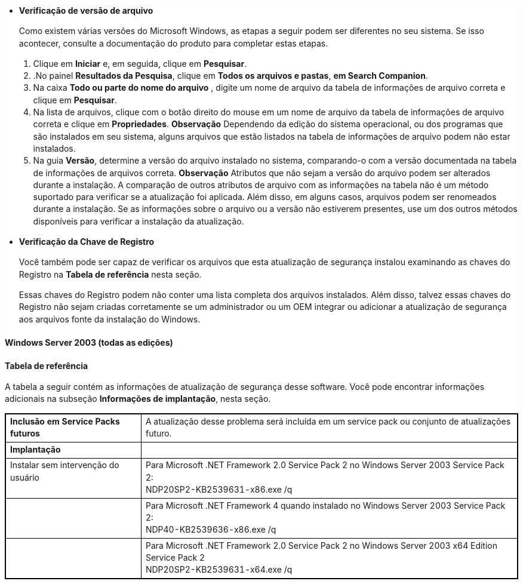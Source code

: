 -   **Verificação de versão de arquivo**

    Como existem várias versões do Microsoft Windows, as etapas a seguir podem ser diferentes no seu sistema. Se isso acontecer, consulte a documentação do produto para completar estas etapas.

    1.  Clique em **Iniciar** e, em seguida, clique em **Pesquisar**.
    2.  .No painel **Resultados da Pesquisa**, clique em **Todos os arquivos e pastas**, **em Search Companion**.
    3.  Na caixa **Todo ou parte do nome do arquivo** , digite um nome de arquivo da tabela de informações de arquivo correta e clique em **Pesquisar**.
    4.  Na lista de arquivos, clique com o botão direito do mouse em um nome de arquivo da tabela de informações de arquivo correta e clique em **Propriedades**.
        **Observação** Dependendo da edição do sistema operacional, ou dos programas que são instalados em seu sistema, alguns arquivos que estão listados na tabela de informações de arquivo podem não estar instalados.
    5.  Na guia **Versão**, determine a versão do arquivo instalado no sistema, comparando-o com a versão documentada na tabela de informações de arquivos correta.
        **Observação** Atributos que não sejam a versão do arquivo podem ser alterados durante a instalação. A comparação de outros atributos de arquivo com as informações na tabela não é um método suportado para verificar se a atualização foi aplicada. Além disso, em alguns casos, arquivos podem ser renomeados durante a instalação. Se as informações sobre o arquivo ou a versão não estiverem presentes, use um dos outros métodos disponíveis para verificar a instalação da atualização.

-   **Verificação da Chave de Registro**

    Você também pode ser capaz de verificar os arquivos que esta atualização de segurança instalou examinando as chaves do Registro na **Tabela de referência** nesta seção.

    Essas chaves do Registro podem não conter uma lista completa dos arquivos instalados. Além disso, talvez essas chaves do Registro não sejam criadas corretamente se um administrador ou um OEM integrar ou adicionar a atualização de segurança aos arquivos fonte da instalação do Windows.

#### Windows Server 2003 (todas as edições)

**Tabela de referência**

A tabela a seguir contém as informações de atualização de segurança desse software. Você pode encontrar informações adicionais na subseção **Informações de implantação**, nesta seção.

 
<table style="border:1px solid black;">
<tbody>
<tr class="odd">
<td style="border:1px solid black;"><strong>Inclusão em Service Packs futuros</strong></td>
<td style="border:1px solid black;">A atualização desse problema será incluída em um service pack ou conjunto de atualizações futuro.</td>
</tr>
<tr class="even">
<td style="border:1px solid black;"><strong>Implantação</strong></td>
<td style="border:1px solid black;"></td>
</tr>
<tr class="odd">
<td style="border:1px solid black;">Instalar sem intervenção do usuário</td>
<td style="border:1px solid black;">Para Microsoft .NET Framework 2.0 Service Pack 2 no Windows Server 2003 Service Pack 2:<br />
NDP20SP2-KB2539631-x86.exe /q</td>
</tr>
<tr class="even">
<td style="border:1px solid black;"></td>
<td style="border:1px solid black;">Para Microsoft .NET Framework 4 quando instalado no Windows Server 2003 Service Pack 2:<br />
NDP40-KB2539636-x86.exe /q</td>
</tr>
<tr class="odd">
<td style="border:1px solid black;"></td>
<td style="border:1px solid black;">Para Microsoft .NET Framework 2.0 Service Pack 2 no Windows Server 2003 x64 Edition Service Pack 2<br />
NDP20SP2-KB2539631-x64.exe /q</td>